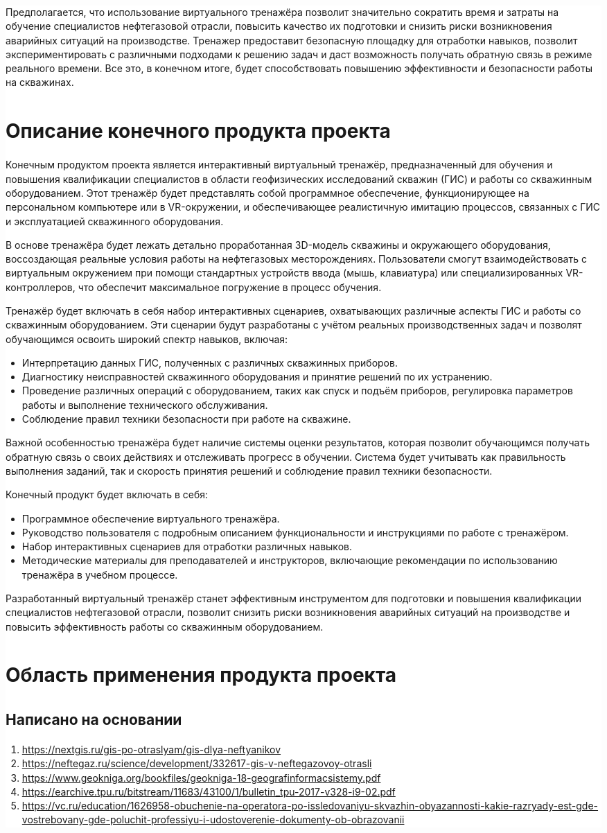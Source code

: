 Предполагается, что использование виртуального тренажёра позволит значительно сократить время и затраты на обучение специалистов нефтегазовой отрасли, повысить качество их подготовки и снизить риски возникновения аварийных ситуаций на производстве. Тренажер предоставит безопасную площадку для отработки навыков, позволит экспериментировать с различными подходами к решению задач и даст возможность получать обратную связь в режиме реального времени. Все это, в конечном итоге, будет способствовать повышению эффективности и безопасности работы на скважинах.
# Описание конечного продукта проекта

Конечным продуктом проекта является интерактивный виртуальный тренажёр, предназначенный для обучения и повышения квалификации специалистов в области геофизических исследований скважин (ГИС) и работы со скважинным оборудованием. Этот тренажёр будет представлять собой программное обеспечение, функционирующее на персональном компьютере или в VR-окружении, и обеспечивающее реалистичную имитацию процессов, связанных с ГИС и эксплуатацией скважинного оборудования.

В основе тренажёра будет лежать детально проработанная 3D-модель скважины и окружающего оборудования, воссоздающая реальные условия работы на нефтегазовых месторождениях. Пользователи смогут взаимодействовать с виртуальным окружением при помощи стандартных устройств ввода (мышь, клавиатура) или специализированных VR-контроллеров, что обеспечит максимальное погружение в процесс обучения.

Тренажёр будет включать в себя набор интерактивных сценариев, охватывающих различные аспекты ГИС и работы со скважинным оборудованием. Эти сценарии будут разработаны с учётом реальных производственных задач и позволят обучающимся освоить широкий спектр навыков, включая:

*   Интерпретацию данных ГИС, полученных с различных скважинных приборов.
*   Диагностику неисправностей скважинного оборудования и принятие решений по их устранению.
*   Проведение различных операций с оборудованием, таких как спуск и подъём приборов, регулировка параметров работы и выполнение технического обслуживания.
*   Соблюдение правил техники безопасности при работе на скважине.

Важной особенностью тренажёра будет наличие системы оценки результатов, которая позволит обучающимся получать обратную связь о своих действиях и отслеживать прогресс в обучении. Система будет учитывать как правильность выполнения заданий, так и скорость принятия решений и соблюдение правил техники безопасности.

Конечный продукт будет включать в себя:

*   Программное обеспечение виртуального тренажёра.
*   Руководство пользователя с подробным описанием функциональности и инструкциями по работе с тренажёром.
*   Набор интерактивных сценариев для отработки различных навыков.
*   Методические материалы для преподавателей и инструкторов, включающие рекомендации по использованию тренажёра в учебном процессе.

Разработанный виртуальный тренажёр станет эффективным инструментом для подготовки и повышения квалификации специалистов нефтегазовой отрасли, позволит снизить риски возникновения аварийных ситуаций на производстве и повысить эффективность работы со скважинным оборудованием.
# Область применения продукта проекта
## Написано на основании
1. https://nextgis.ru/gis-po-otraslyam/gis-dlya-neftyanikov
2. https://neftegaz.ru/science/development/332617-gis-v-neftegazovoy-otrasli
3. https://www.geokniga.org/bookfiles/geokniga-18-geografinformacsistemy.pdf
4. https://earchive.tpu.ru/bitstream/11683/43100/1/bulletin_tpu-2017-v328-i9-02.pdf
5. https://vc.ru/education/1626958-obuchenie-na-operatora-po-issledovaniyu-skvazhin-obyazannosti-kakie-razryady-est-gde-vostrebovany-gde-poluchit-professiyu-i-udostoverenie-dokumenty-ob-obrazovanii
